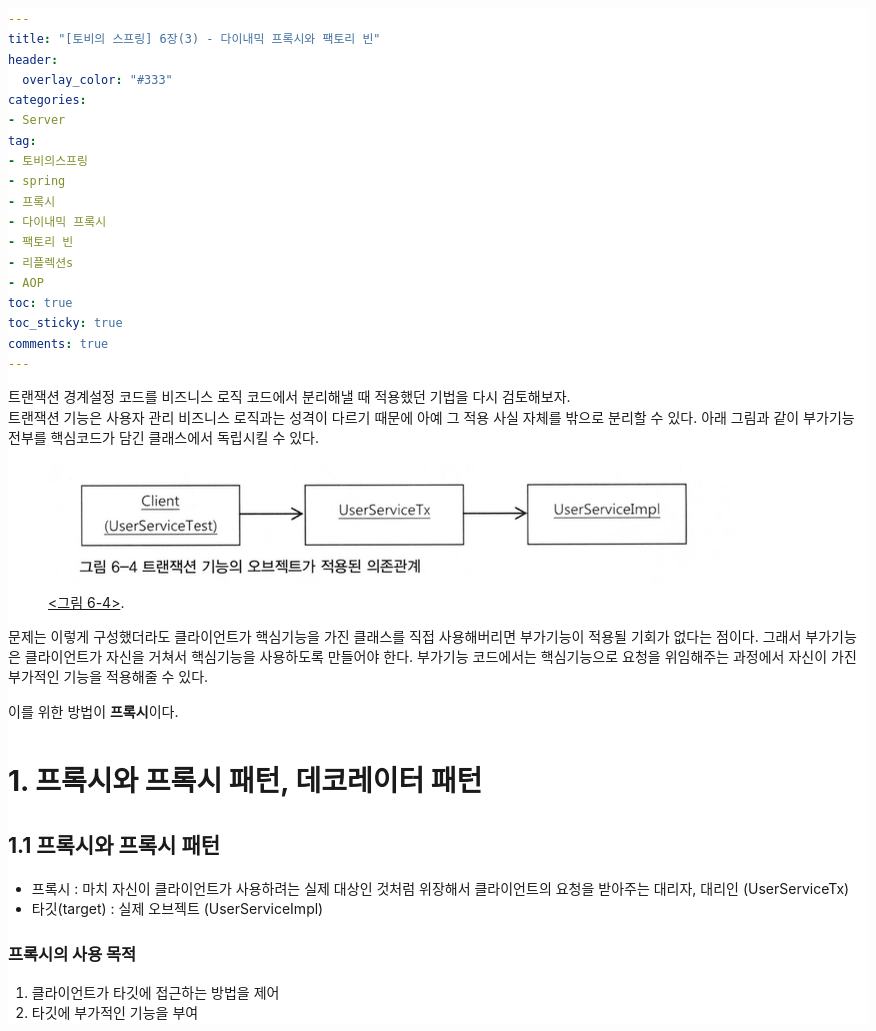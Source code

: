 ```yaml
---
title: "[토비의 스프링] 6장(3) - 다이내믹 프록시와 팩토리 빈"
header:
  overlay_color: "#333"
categories:
- Server
tag: 
- 토비의스프링
- spring
- 프록시
- 다이내믹 프록시
- 팩토리 빈
- 리플렉션s
- AOP
toc: true
toc_sticky: true
comments: true
---
```


트랜잭션 경계설정 코드를 비즈니스 로직 코드에서 분리해낼 때 적용했던 기법을 다시 검토해보자.  
트랜잭션 기능은 사용자 관리 비즈니스 로직과는 성격이 다르기 때문에 아예 그 적용 사실 자체를 밖으로 분리할 수 있다.  아래 그림과 같이 부가기능 전부를 핵심코드가 담긴 클래스에서 독립시킬 수 있다.

<figure>
	<a href="/assets/images/toby-spring/6-4.jpg"><img src="/assets/images/toby-spring/6-4.jpg"></a>
	<figcaption><a href="/assets/images/toby-spring/6-4.jpg" title="그림 6-4"><그림 6-4></a>.</figcaption>
</figure>

문제는 이렇게 구성했더라도 클라이언트가 핵심기능을 가진 클래스를 직접 사용해버리면 부가기능이 적용될 기회가 없다는 점이다. 그래서 부가기능은 클라이언트가 자신을 거쳐서 핵심기능을 사용하도록 만들어야 한다. 
부가기능 코드에서는 핵심기능으로 요청을 위임해주는 과정에서 자신이 가진 부가적인 기능을 적용해줄 수 있다.  

이를 위한 방법이 **프록시**이다.

# **1. 프록시와 프록시 패턴, 데코레이터 패턴**

## 1.1 프록시와 프록시 패턴

* 프록시 : 마치 자신이 클라이언트가 사용하려는 실제 대상인 것처럼 위장해서 클라이언트의 요청을 받아주는 대리자, 대리인 (UserServiceTx)
* 타깃(target) : 실제 오브젝트 (UserServiceImpl)

### 프록시의 사용 목적
1. 클라이언트가 타깃에 접근하는 방법을 제어
2. 타깃에 부가적인 기능을 부여
